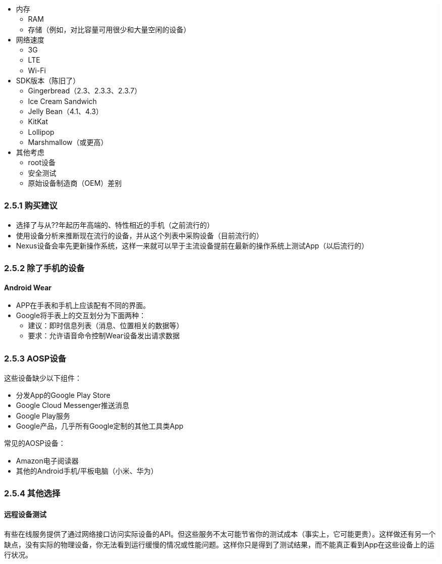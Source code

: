 - 内存
  - RAM
  - 存储（例如，对比容量可用很少和大量空闲的设备）
- 网络速度
  - 3G
  - LTE
  - Wi-Fi
- SDK版本（陈旧了）
  - Gingerbread（2.3、2.3.3、2.3.7）
  - Ice Cream Sandwich
  - Jelly Bean（4.1、4.3）
  - KitKat
  - Lollipop
  - Marshmallow（或更高）
- 其他考虑
  - root设备
  - 安全测试
  - 原始设备制造商（OEM）差别

### 2.5.1 购买建议

- 选择了与从??年起历年高端的、特性相近的手机（之前流行的）
- 使用设备分析来推断现在流行的设备，并从这个列表中采购设备（目前流行的）
- Nexus设备会率先更新操作系统，这样一来就可以早于主流设备提前在最新的操作系统上测试App（以后流行的）

### 2.5.2 除了手机的设备

**Android Wear**

- APP在手表和手机上应该配有不同的界面。
- Google将手表上的交互划分为下面两种：
  - 建议：即时信息列表（消息、位置相关的数据等）
  - 要求：允许语音命令控制Wear设备发出请求数据

### 2.5.3 AOSP设备

这些设备缺少以下组件：

- 分发App的Google Play Store
- Google Cloud Messenger推送消息
- Google Play服务
- Google产品，几乎所有Google定制的其他工具类App

常见的AOSP设备：

- Amazon电子阅读器
- 其他的Android手机/平板电脑（小米、华为）

### 2.5.4 其他选择

#### 远程设备测试

有些在线服务提供了通过网络接口访问实际设备的API。但这些服务不太可能节省你的测试成本（事实上，它可能更贵）。这样做还有另一个缺点，没有实际的物理设备，你无法看到运行缓慢的情况或性能问题。这样你只是得到了测试结果，而不能真正看到App在这些设备上的运行状况。
